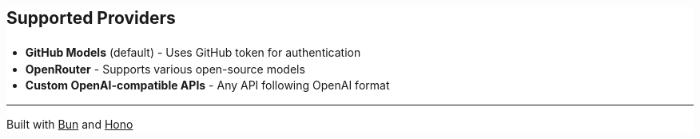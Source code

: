 ## Supported Providers

- **GitHub Models** (default) - Uses GitHub token for authentication
- **OpenRouter** - Supports various open-source models
- **Custom OpenAI-compatible APIs** - Any API following OpenAI format

---

Built with [Bun](https://bun.sh) and [Hono](https://hono.dev/)
